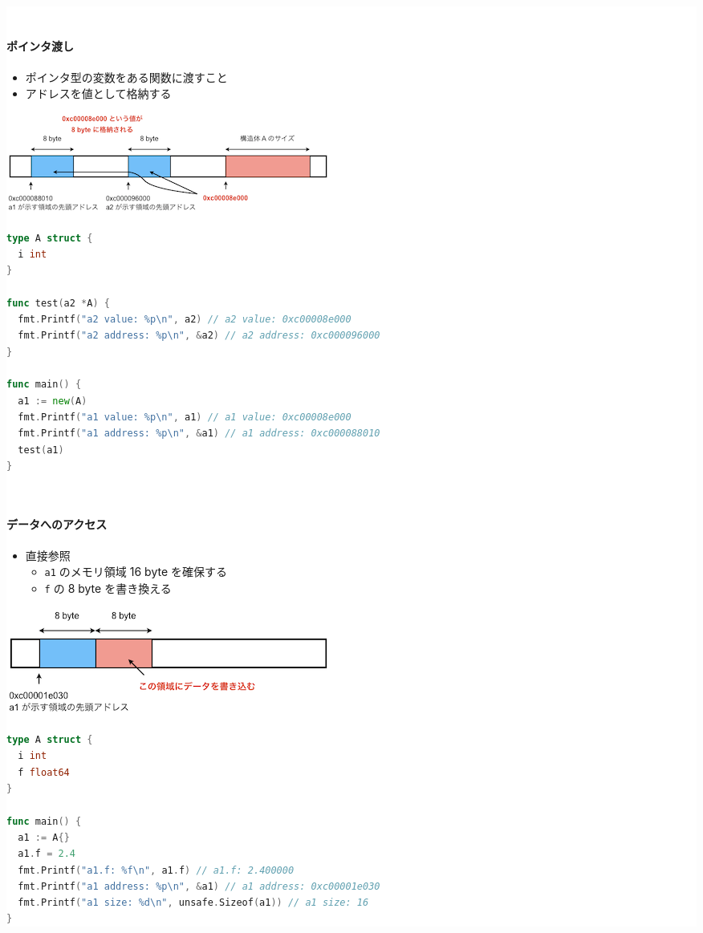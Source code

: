 <br>

#### ポインタ渡し

- ポインタ型の変数をある関数に渡すこと
- アドレスを値として格納する

![pointer-pass](/images/golang/pointer-pass.png)

```go
type A struct {
  i int
}

func test(a2 *A) {
  fmt.Printf("a2 value: %p\n", a2) // a2 value: 0xc00008e000
  fmt.Printf("a2 address: %p\n", &a2) // a2 address: 0xc000096000
}

func main() {
  a1 := new(A)
  fmt.Printf("a1 value: %p\n", a1) // a1 value: 0xc00008e000
  fmt.Printf("a1 address: %p\n", &a1) // a1 address: 0xc000088010
  test(a1)
}
```

<br>

#### データへのアクセス

- 直接参照
  - `a1` のメモリ領域 16 byte を確保する
  - `f` の 8 byte を書き換える

![direct-ref](/images/golang/direct-ref.png)

```go
type A struct {
  i int
  f float64
}

func main() {
  a1 := A{}
  a1.f = 2.4
  fmt.Printf("a1.f: %f\n", a1.f) // a1.f: 2.400000
  fmt.Printf("a1 address: %p\n", &a1) // a1 address: 0xc00001e030
  fmt.Printf("a1 size: %d\n", unsafe.Sizeof(a1)) // a1 size: 16
}
```
